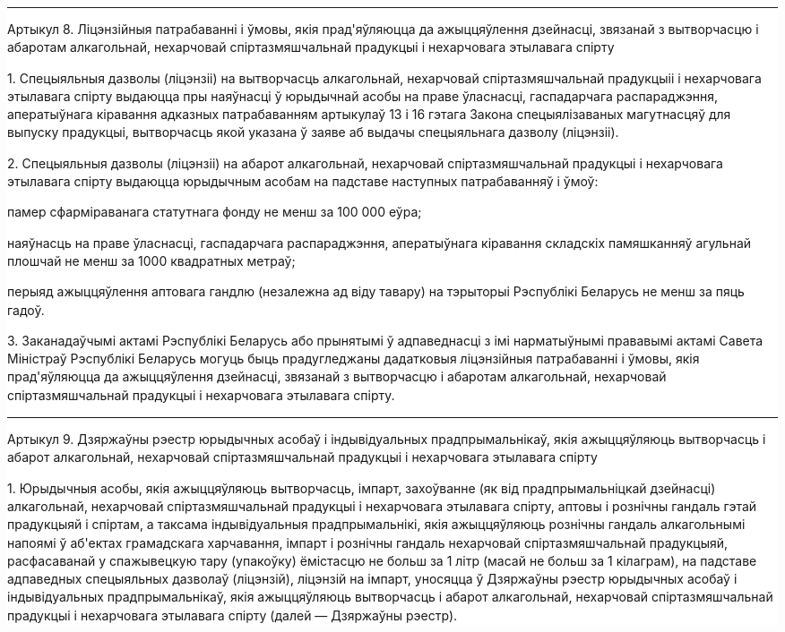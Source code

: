 ****

Артыкул 8. Ліцэнзійныя патрабаванні і ўмовы, якія прад'яўляюцца да
ажыццяўлення дзейнасці, звязанай з вытворчасцю і абаротам
алкагольнай, нехарчовай спіртазмяшчальнай прадукцыі і
нехарчовага этылавага спірту

1\. Спецыяльныя дазволы (ліцэнзіі) на вытворчасць алкагольнай,
нехарчовай спіртазмяшчальнай прадукцыіі і нехарчовага
этылавага спірту выдаюцца пры наяўнасці ў юрыдычнай асобы на
праве ўласнасці, гаспадарчага распараджэння, аператыўнага кіравання
адказных патрабаванням артыкулаў 13 і 16 гэтага Закона спецыялізаваных
магутнасцяў для выпуску прадукцыі, вытворчасць якой указана ў заяве аб
выдачы спецыяльнага дазволу (ліцэнзіі).

2\. Спецыяльныя дазволы (ліцэнзіі) на абарот алкагольнай, нехарчовай
спіртазмяшчальнай прадукцыі і нехарчовага этылавага спірту выдаюцца
юрыдычным асобам на падставе наступных патрабаванняў і ўмоў:

памер сфарміраванага статутнага фонду не менш за 100 000 еўра;

наяўнасць на праве ўласнасці, гаспадарчага распараджэння, аператыўнага
кіравання складскіх памяшканняў агульнай плошчай не менш за 1000
квадратных метраў;

перыяд ажыццяўлення аптовага гандлю (незалежна ад віду тавару) на
тэрыторыі Рэспублікі Беларусь не менш за пяць гадоў.

3\. Заканадаўчымі актамі Рэспублікі Беларусь або прынятымі ў
адпаведнасці з імі нарматыўнымі прававымі актамі Савета
Міністраў Рэспублікі Беларусь могуць быць прадугледжаны дадатковыя
ліцэнзійныя патрабаванні і ўмовы, якія прад'яўляюцца да ажыццяўлення
дзейнасці, звязанай з вытворчасцю і абаротам алкагольнай, нехарчовай
спіртазмяшчальнай прадукцыі і нехарчовага этылавага спірту.

****

Артыкул 9. Дзяржаўны рэестр юрыдычных асобаў і індывідуальных
прадпрымальнікаў, якія ажыццяўляюць вытворчасць і абарот
алкагольнай, нехарчовай спіртазмяшчальнай прадукцыі і нехарчовага
этылавага спірту

1\. Юрыдычныя асобы, якія ажыццяўляюць вытворчасць, імпарт, захоўванне
(як від прадпрымальніцкай дзейнасці) алкагольнай, нехарчовай
спіртазмяшчальнай прадукцыі і нехарчовага этылавага спірту,
аптовы і рознічны гандаль гэтай прадукцыяй і спіртам, а таксама
індывідуальныя прадпрымальнікі, якія ажыццяўляюць рознічны
гандаль алкагольнымі напоямі ў аб'ектах грамадскага харчавання,
імпарт і рознічны гандаль нехарчовай спіртазмяшчальнай прадукцыяй,
расфасаванай у спажывецкую тару (упакоўку) ёмістасцю не больш за 1
літр (масай не больш за 1 кілаграм), на падставе адпаведных
спецыяльных дазволаў (ліцэнзій), ліцэнзій на імпарт, уносяцца
ў Дзяржаўны рэестр юрыдычных асобаў і індывідуальных прадпрымальнікаў,
якія ажыццяўляюць вытворчасць і абарот алкагольнай, нехарчовай
спіртазмяшчальнай прадукцыі і нехарчовага этылавага спірту
(далей — Дзяржаўны рэестр).
